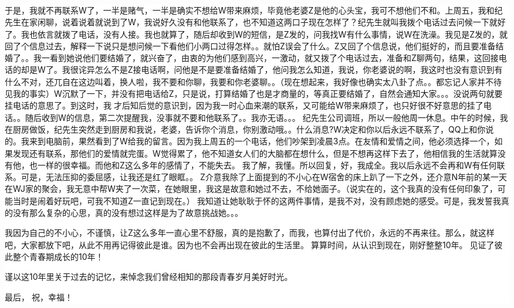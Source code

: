 于是，我就不再联系W了，一半是赌气，一半是确实不想给W带来麻烦，毕竟他老婆Z是他的心头宝，我可不想他们不和。上周五，我和纪先生在家闲聊，说着说着就说到了W，我说好久没有和他联系了，也不知道这两口子现在怎样了？纪先生就叫我拨个电话过去问候一下就好了。我也依言就拨了电话，没有人接。我也就算了，随后却收到W的短信，是Z发的，问我找W有什么事情，说W在洗澡。我见是Z发的，就回了个信息过去，解释一下说只是想问候一下看他们小两口过得怎样。。就怕Z误会了什么。Z又回了个信息说，他们挺好的，而且要准备结婚了。。我一看到她说他们要结婚了，就兴奋了，由衷的为他们感到高兴，一激动，就又拨了个电话过去，准备和Z聊两句，结果，这回接电话的却是W了。我很诧异怎么不是Z接电话啊，问他是不是要准备结婚了，他问我怎么知道，我说，你老婆说的啊，我这时也没有意识到有什么不对，还兀自在这边叫着，换人啦，我不要和你聊，我要和你老婆聊。。（现在想起来，我好像也确实太八卦了点。。都忘记人家并不待见我的事实）W沉默了一下，并没有把电话给Z，只是说，打算结婚了也是才商量的，等真正要结婚了，自然会通知大家。。。没说两句就要挂电话的意思了。到这时，我 才后知后觉的意识到，因为我一时心血来潮的联系，又可能给W带来麻烦了，也只好很不好意思的挂了电话。。随后收到W的信息，第二次提醒我，没事就不要和他联系了。。我亦无语。。。
纪先生公司调班，所以一般他周一休息。中午的时候，我在厨房做饭，纪先生突然走到厨房和我说，老婆，告诉你个消息，你别激动哦。。什么消息?W决定和你以后永远不联系了，QQ上和你说的。我来到电脑前，果然看到了W给我的留言。因为我上周五的一个电话，他们吵架到凌晨3点。在友情和爱情之间，他必须选择一个，如果发现还有联系，那他们的爱情就完蛋。W觉得累了，他不知道女人们的大脑都在想什么，但是不想再这样下去了，他相信我的生活就算没有他，也一样的很幸福。而他和Z这么多年的感情了，不能失去。
我了解，我懂。所以回复，好，我成全。我以后永远不会再和W有任何联系。可是，无法压抑的委屈感，让我还是红了眼眶。。
Z介意我除了上面提到的不小心在W宿舍的床上趴了一下之外，还介意N年前的某一天在WJ家的聚会，我无意中帮W夹了一次菜，在她眼里，我这是故意和她过不去，不给她面子。（说实在的，这个我真的没有任何印象了，可能当时是闹着好玩吧，可我不知道Z一直记到现在。）
我知道让她耿耿于怀的这两件事情，是我不对，没有顾虑她的感受。可是，我发誓我真的没有那么复杂的心思，真的没有想过这样是为了故意挑战她。。。

我因为自己的不小心，不谨慎，让Z这么多年一直心里不舒服，真的是抱歉了，而我，也算付出了代价，永远的不再来往。那么，就这样吧，大家都放下吧，从此不用再记得彼此是谁。因为也不会再出现在彼此的生活里。
算算时间，从认识到现在，刚好整整10年。 见证了彼此整个青春期成长的10年！

谨以这10年里关于过去的记忆，来悼念我们曾经相知的那段青春岁月美好时光。

最后，
祝，幸福！
